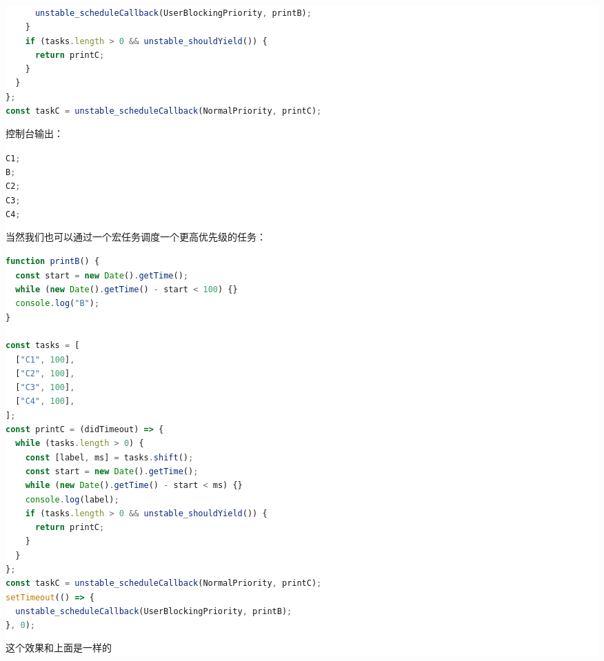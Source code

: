 ```js
      unstable_scheduleCallback(UserBlockingPriority, printB);
    }
    if (tasks.length > 0 && unstable_shouldYield()) {
      return printC;
    }
  }
};
const taskC = unstable_scheduleCallback(NormalPriority, printC);
```

控制台输出：

```js
C1;
B;
C2;
C3;
C4;
```

当然我们也可以通过一个宏任务调度一个更高优先级的任务：

```js
function printB() {
  const start = new Date().getTime();
  while (new Date().getTime() - start < 100) {}
  console.log("B");
}

const tasks = [
  ["C1", 100],
  ["C2", 100],
  ["C3", 100],
  ["C4", 100],
];
const printC = (didTimeout) => {
  while (tasks.length > 0) {
    const [label, ms] = tasks.shift();
    const start = new Date().getTime();
    while (new Date().getTime() - start < ms) {}
    console.log(label);
    if (tasks.length > 0 && unstable_shouldYield()) {
      return printC;
    }
  }
};
const taskC = unstable_scheduleCallback(NormalPriority, printC);
setTimeout(() => {
  unstable_scheduleCallback(UserBlockingPriority, printB);
}, 0);
```

这个效果和上面是一样的
